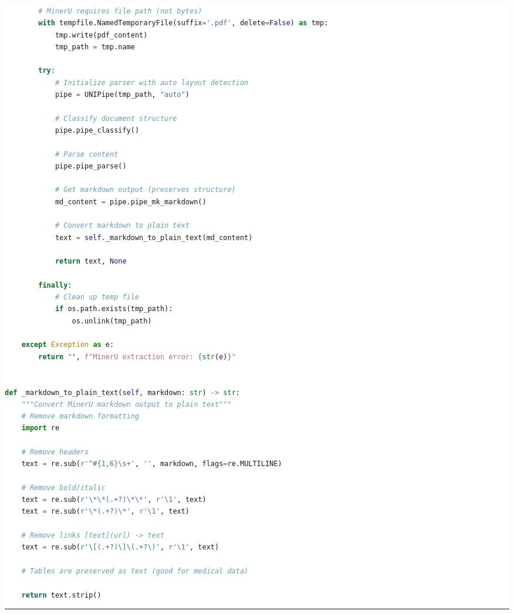 ```python
        # MinerU requires file path (not bytes)
        with tempfile.NamedTemporaryFile(suffix='.pdf', delete=False) as tmp:
            tmp.write(pdf_content)
            tmp_path = tmp.name

        try:
            # Initialize parser with auto layout detection
            pipe = UNIPipe(tmp_path, "auto")

            # Classify document structure
            pipe.pipe_classify()

            # Parse content
            pipe.pipe_parse()

            # Get markdown output (preserves structure)
            md_content = pipe.pipe_mk_markdown()

            # Convert markdown to plain text
            text = self._markdown_to_plain_text(md_content)

            return text, None

        finally:
            # Clean up temp file
            if os.path.exists(tmp_path):
                os.unlink(tmp_path)

    except Exception as e:
        return "", f"MinerU extraction error: {str(e)}"


def _markdown_to_plain_text(self, markdown: str) -> str:
    """Convert MinerU markdown output to plain text"""
    # Remove markdown formatting
    import re

    # Remove headers
    text = re.sub(r'^#{1,6}\s+', '', markdown, flags=re.MULTILINE)

    # Remove bold/italic
    text = re.sub(r'\*\*(.+?)\*\*', r'\1', text)
    text = re.sub(r'\*(.+?)\*', r'\1', text)

    # Remove links [text](url) -> text
    text = re.sub(r'\[(.+?)\]\(.+?\)', r'\1', text)

    # Tables are preserved as text (good for medical data)

    return text.strip()
```

---